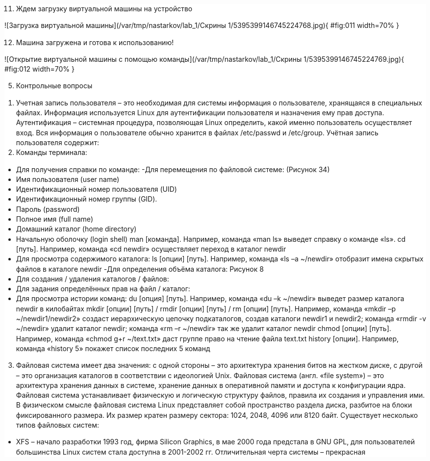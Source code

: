 11) Ждем загрузку виртуальной машины на устройство

![Загрузка виртуальной машины](/var/tmp/nastarkov/lab_1/Скрины 1/5395399146745224768.jpg){ #fig:011 width=70% }

12) Машина загружена и готова к использованию!

![Открытие виртуальной машины с помощью команды](/var/tmp/nastarkov/lab_1/Скрины 1/5395399146745224769.jpg){ #fig:012 width=70% }

5) Контрольные вопросы
1. Учетная запись пользователя – это необходимая для системы информация
о пользователе, хранящаяся в специальных файлах. Информация
используется Linux для аутентификации пользователя и назначения ему прав
доступа. Аутентификация – системная процедура, позволяющая Linux
определить, какой именно пользователь осуществляет вход. Вся информация
о пользователе обычно хранится в файлах /etc/passwd и /etc/group.
Учётная запись пользователя содержит:
2. Команды терминала:
- Для получения справки по команде:
-Для перемещения по файловой системе:
(Рисунок 34)
- Имя пользователя (user name)
- Идентификационный номер пользователя (UID)
- Идентификационный номер группы (GID).
- Пароль (password)
- Полное имя (full name)
- Домашний каталог (home directory)
- Начальную оболочку (login shell)
man [команда]. Например, команда «man ls» выведет справку о команде
«ls».
cd [путь]. Например, команда «cd newdir» осуществляет переход в каталог
newdir
- Для просмотра содержимого каталога:
ls [опции] [путь]. Например, команда «ls –a ~/newdir» отобразит имена
скрытых файлов в каталоге newdir
-Для определения объёма каталога:
Рисунок 8
- Для создания / удаления каталогов / файлов:
- Для задания определённых прав на файл / каталог:
- Для просмотра истории команд:
du [опция] [путь]. Например, команда «du –k ~/newdir» выведет размер
каталога newdir в килобайтах
mkdir [опции] [путь] / rmdir [опции] [путь] / rm [опции] [путь]. Например,
команда «mkdir –p ~/newdir1/newdir2» создаст иерархическую цепочку
подкаталогов, создав каталоги newdir1 и newdir2; команда «rmdir -v ~/newdir»
удалит каталог newdir; команда «rm –r ~/newdir» так же удалит каталог
newdir
сhmod [опции] [путь]. Например, команда «сhmod g+r ~/text.txt» даст группе
право на чтение файла text.txt
history [опции]. Например, команда «history 5» покажет список последних 5
команд
3. Файловая система имеет два значения: с одной стороны – это архитектура
хранения битов на жестком диске, с другой – это организация каталогов в
соответствии с идеологией Unix.
Файловая система (англ. «file system») – это архитектура хранения
данных в системе, хранение данных в оперативной памяти и доступа к
конфигурации ядра. Файловая система устанавливает физическую и
логическую структуру файлов, правила их создания и управления ими. В
физическом смысле файловая система Linux представляет собой
пространство раздела диска, разбитое на блоки фиксированного размера. Их
размер кратен размеру сектора: 1024, 2048, 4096 или 8120 байт.
Существует несколько типов файловых систем:
- XFS – начало разработки 1993 год, фирма Silicon Graphics, в мае 2000 года
предстала в GNU GPL, для пользователей большинства Linux систем стала
доступна в 2001-2002 гг. Отличительная черта системы – прекрасная